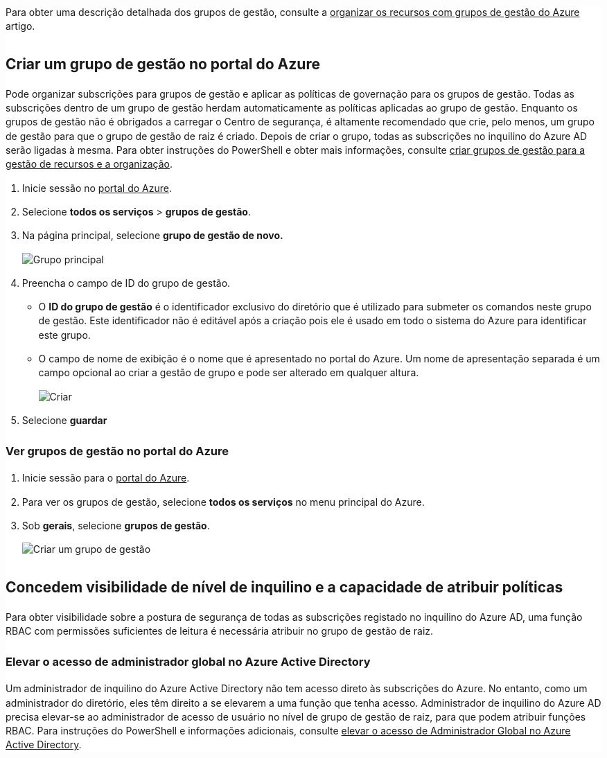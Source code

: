 Para obter uma descrição detalhada dos grupos de gestão, consulte a [organizar os recursos com grupos de gestão do Azure](../azure-resource-manager/management-groups-overview.md) artigo.

## <a name="create-a-management-group-in-the-azure-portal"></a>Criar um grupo de gestão no portal do Azure
Pode organizar subscrições para grupos de gestão e aplicar as políticas de governação para os grupos de gestão. Todas as subscrições dentro de um grupo de gestão herdam automaticamente as políticas aplicadas ao grupo de gestão. Enquanto os grupos de gestão não é obrigados a carregar o Centro de segurança, é altamente recomendado que crie, pelo menos, um grupo de gestão para que o grupo de gestão de raiz é criado. Depois de criar o grupo, todas as subscrições no inquilino do Azure AD serão ligadas à mesma. Para obter instruções do PowerShell e obter mais informações, consulte [criar grupos de gestão para a gestão de recursos e a organização](../azure-resource-manager/management-groups-create.md).

 
1. Inicie sessão no [portal do Azure](http://portal.azure.com).
2. Selecione **todos os serviços** > **grupos de gestão**.
3. Na página principal, selecione **grupo de gestão de novo.** 

    ![Grupo principal](./media/security-center-management-groups/main.png) 
4.  Preencha o campo de ID do grupo de gestão. 
    - O **ID do grupo de gestão** é o identificador exclusivo do diretório que é utilizado para submeter os comandos neste grupo de gestão. Este identificador não é editável após a criação pois ele é usado em todo o sistema do Azure para identificar este grupo. 
    - O campo de nome de exibição é o nome que é apresentado no portal do Azure. Um nome de apresentação separada é um campo opcional ao criar a gestão de grupo e pode ser alterado em qualquer altura.  

      ![Criar](./media/security-center-management-groups/create_context_menu.png)  
5.  Selecione **guardar**

### <a name="view-management-groups-in-the-azure-portal"></a>Ver grupos de gestão no portal do Azure
1. Inicie sessão para o [portal do Azure](http://portal.azure.com).
2. Para ver os grupos de gestão, selecione **todos os serviços** no menu principal do Azure.
3. Sob **gerais**, selecione **grupos de gestão**.

    ![Criar um grupo de gestão](./media/security-center-management-groups/all-services.png)

## <a name="grant-tenant-level-visibility-and-the-ability-to-assign-policies"></a>Concedem visibilidade de nível de inquilino e a capacidade de atribuir políticas

Para obter visibilidade sobre a postura de segurança de todas as subscrições registado no inquilino do Azure AD, uma função RBAC com permissões suficientes de leitura é necessária atribuir no grupo de gestão de raiz.

### <a name="elevate-access-for-a-global-administrator-in-azure-active-directory"></a>Elevar o acesso de administrador global no Azure Active Directory
Um administrador de inquilino do Azure Active Directory não tem acesso direto às subscrições do Azure. No entanto, como um administrador do diretório, eles têm direito a se elevarem a uma função que tenha acesso. Administrador de inquilino do Azure AD precisa elevar-se ao administrador de acesso de usuário no nível de grupo de gestão de raiz, para que podem atribuir funções RBAC. Para instruções do PowerShell e informações adicionais, consulte [elevar o acesso de Administrador Global no Azure Active Directory](../role-based-access-control/elevate-access-global-admin.md). 
